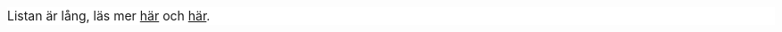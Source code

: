   </tbody>
</table>

Listan är lång, läs mer [här](https://www.howtoforge.com/linux-commands/) och [här](http://www.anotheruiguy.com/ux-design-dev/_book/learning-computers/life-in-the-terminal.html).

##     

